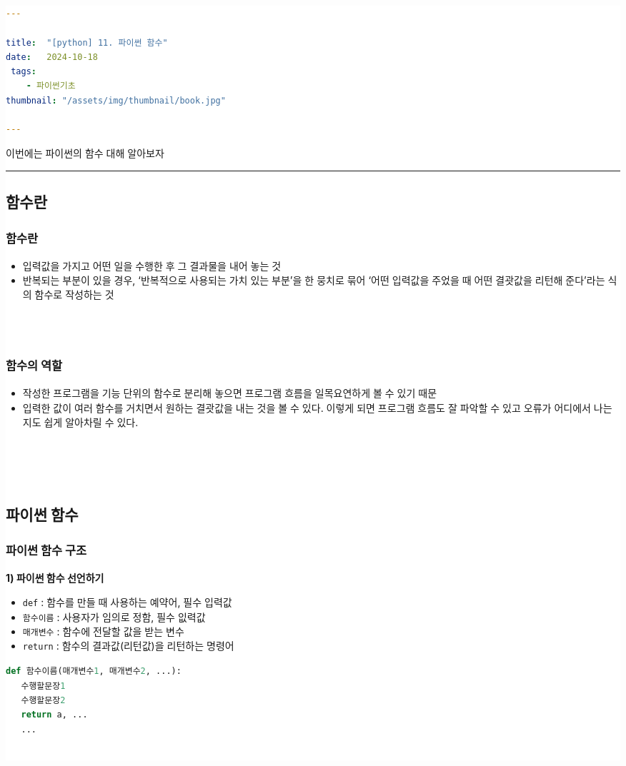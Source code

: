 ```yaml
---

title:  "[python] 11. 파이썬 함수"
date:   2024-10-18
 tags:
    - 파이썬기초
thumbnail: "/assets/img/thumbnail/book.jpg"

---
```

이번에는 파이썬의 함수 대해 알아보자



---

## **함수란**
### **함수란**
* 입력값을 가지고 어떤 일을 수행한 후 그 결과물을 내어 놓는 것
* 반복되는 부분이 있을 경우, ‘반복적으로 사용되는 가치 있는 부분’을 한 뭉치로 묶어 ‘어떤 입력값을 주었을 때 어떤 결괏값을 리턴해 준다’라는 식의 함수로 작성하는 것

<br>
<br>

### **함수의 역할**
* 작성한 프로그램을 기능 단위의 함수로 분리해 놓으면 프로그램 흐름을 일목요연하게 볼 수 있기 때문
* 입력한 값이 여러 함수를 거치면서 원하는 결괏값을 내는 것을 볼 수 있다. 이렇게 되면 프로그램 흐름도 잘 파악할 수 있고 오류가 어디에서 나는지도 쉽게 알아차릴 수 있다.

<br>
<br>
<br>

## **파이썬 함수**
### **파이썬 함수 구조**
**1) 파이썬 함수 선언하기**

* `def` : 함수를 만들 때 사용하는 예약어, 필수 입력값
* `함수이름` : 사용자가 임의로 정함, 필수 잆력값
* `매개변수` : 함수에 전달할 값을 받는 변수
* `return` : 함수의 결과값(리턴값)을 리턴하는 명령어

```py
def 함수이름(매개변수1, 매개변수2, ...):
   수행할문장1
   수행할문장2
   return a, ...
   ...
```

<br>
